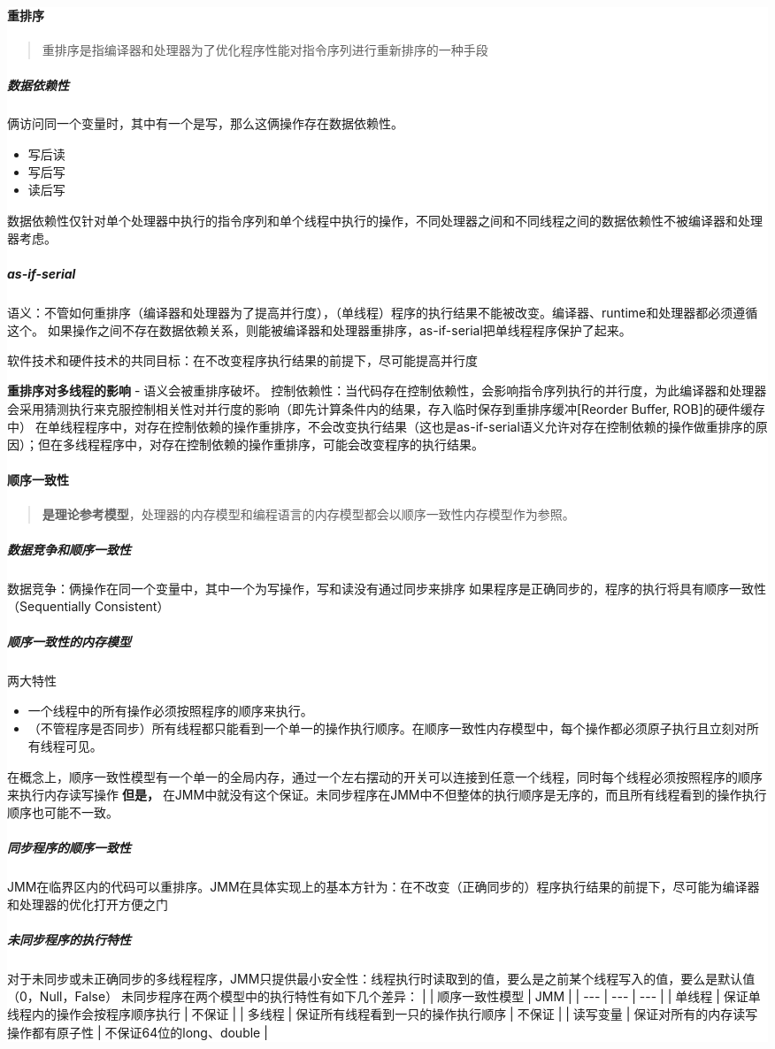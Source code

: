 #### 重排序

> 重排序是指编译器和处理器为了优化程序性能对指令序列进行重新排序的一种手段

##### 数据依赖性

俩访问同一个变量时，其中有一个是写，那么这俩操作存在数据依赖性。

- 写后读
- 写后写
- 读后写

数据依赖性仅针对单个处理器中执行的指令序列和单个线程中执行的操作，不同处理器之间和不同线程之间的数据依赖性不被编译器和处理器考虑。

##### as-if-serial

语义：不管如何重排序（编译器和处理器为了提高并行度），（单线程）程序的执行结果不能被改变。编译器、runtime和处理器都必须遵循这个。
如果操作之间不存在数据依赖关系，则能被编译器和处理器重排序，as-if-serial把单线程程序保护了起来。

软件技术和硬件技术的共同目标：在不改变程序执行结果的前提下，尽可能提高并行度

**重排序对多线程的影响** - 语义会被重排序破坏。
控制依赖性：当代码存在控制依赖性，会影响指令序列执行的并行度，为此编译器和处理器会采用猜测执行来克服控制相关性对并行度的影响（即先计算条件内的结果，存入临时保存到重排序缓冲[Reorder Buffer, ROB]的硬件缓存中）
在单线程程序中，对存在控制依赖的操作重排序，不会改变执行结果（这也是as-if-serial语义允许对存在控制依赖的操作做重排序的原因）；但在多线程程序中，对存在控制依赖的操作重排序，可能会改变程序的执行结果。

#### 顺序一致性

> **是理论参考模型**，处理器的内存模型和编程语言的内存模型都会以顺序一致性内存模型作为参照。

##### 数据竞争和顺序一致性

数据竞争：俩操作在同一个变量中，其中一个为写操作，写和读没有通过同步来排序
如果程序是正确同步的，程序的执行将具有顺序一致性（Sequentially Consistent）

##### 顺序一致性的内存模型

两大特性

- 一个线程中的所有操作必须按照程序的顺序来执行。
- （不管程序是否同步）所有线程都只能看到一个单一的操作执行顺序。在顺序一致性内存模型中，每个操作都必须原子执行且立刻对所有线程可见。

在概念上，顺序一致性模型有一个单一的全局内存，通过一个左右摆动的开关可以连接到任意一个线程，同时每个线程必须按照程序的顺序来执行内存读写操作
**但是，** 在JMM中就没有这个保证。未同步程序在JMM中不但整体的执行顺序是无序的，而且所有线程看到的操作执行顺序也可能不一致。

##### 同步程序的顺序一致性

JMM在临界区内的代码可以重排序。JMM在具体实现上的基本方针为：在不改变（正确同步的）程序执行结果的前提下，尽可能为编译器和处理器的优化打开方便之门

##### 未同步程序的执行特性

对于未同步或未正确同步的多线程程序，JMM只提供最小安全性：线程执行时读取到的值，要么是之前某个线程写入的值，要么是默认值（0，Null，False）
未同步程序在两个模型中的执行特性有如下几个差异：
|  | 顺序一致性模型 | JMM |
| --- | --- | --- |
| 单线程 | 保证单线程内的操作会按程序顺序执行 | 不保证 |
| 多线程 | 保证所有线程看到一只的操作执行顺序 | 不保证 |
| 读写变量 | 保证对所有的内存读写操作都有原子性 | 不保证64位的long、double |
